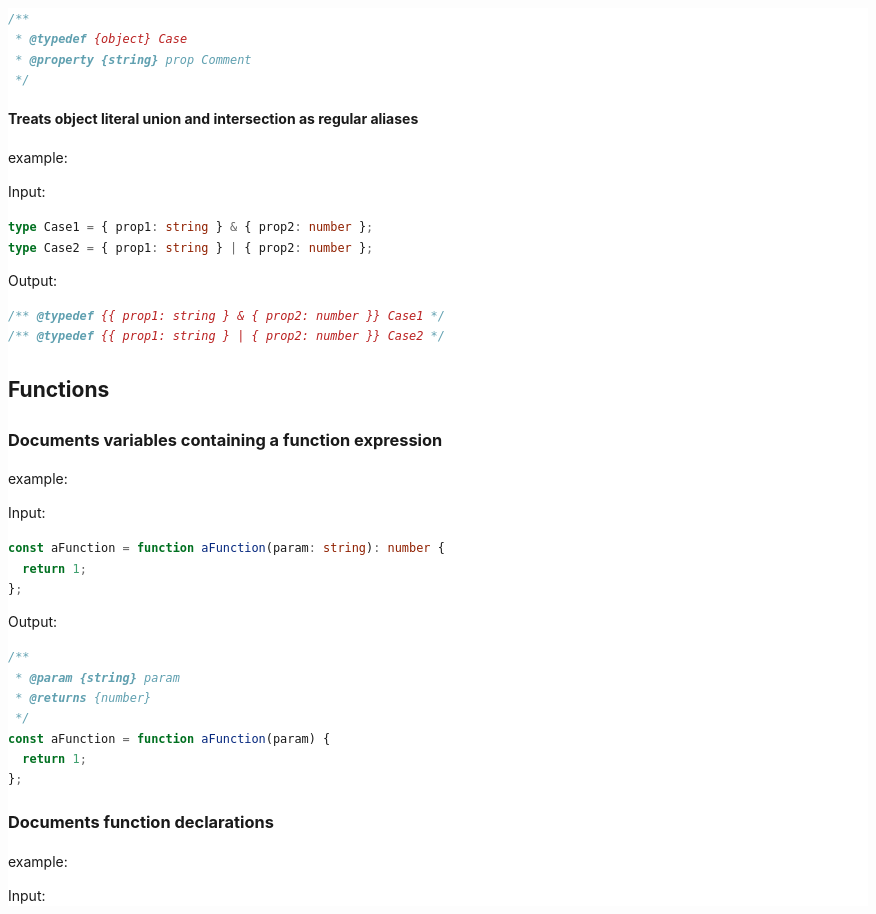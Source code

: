 ```js
/**
 * @typedef {object} Case
 * @property {string} prop Comment
 */
```

#### Treats object literal union and intersection as regular aliases

example:

Input:

```ts
type Case1 = { prop1: string } & { prop2: number };
type Case2 = { prop1: string } | { prop2: number };
```

Output:

```js
/** @typedef {{ prop1: string } & { prop2: number }} Case1 */
/** @typedef {{ prop1: string } | { prop2: number }} Case2 */
```

## Functions

### Documents variables containing a function expression

example:

Input:

```ts
const aFunction = function aFunction(param: string): number {
  return 1;
};
```

Output:

```js
/**
 * @param {string} param
 * @returns {number}
 */
const aFunction = function aFunction(param) {
  return 1;
};
```

### Documents function declarations

example:

Input:

